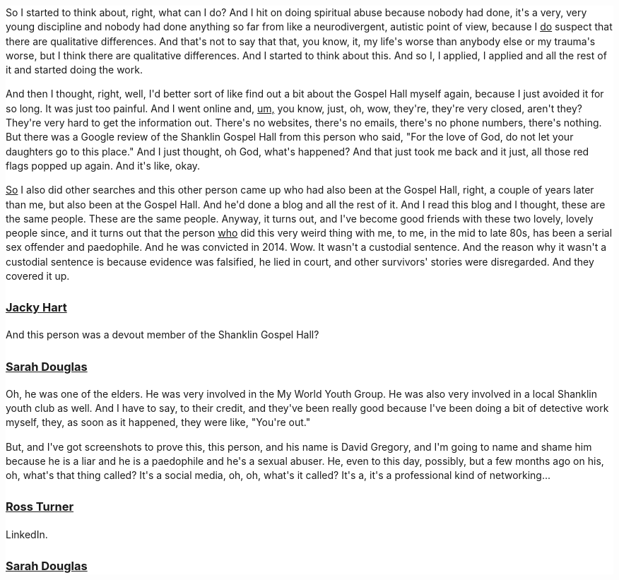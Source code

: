 So I started to think about, right, what can I do? And I hit on doing spiritual abuse because nobody had done, it's a very, very young discipline and nobody had done anything so far from like a neurodivergent, autistic point of view, because I [do](https://www.youtube.com/watch?v=bXzVx5Z7MS8&t=2137s) suspect that there are qualitative differences. And that's not to say that that, you know, it, my life's worse than anybody else or my trauma's worse, but I think there are qualitative differences. And I started to think about this. And so I, I applied, I applied and all the rest of it and started doing the work.

And then I thought, right, well, I'd better sort of like find out a bit about the Gospel Hall myself again, because I just avoided it for so long. It was just too painful. And I went online and, [um,](https://www.youtube.com/watch?v=bXzVx5Z7MS8&t=2167s) you know, just, oh, wow, they're, they're very closed, aren't they? They're very hard to get the information out. There's no websites, there's no emails, there's no phone numbers, there's nothing. But there was a Google review of the Shanklin Gospel Hall from this person who said, "For the love of God, do not let your daughters go to this place." And I just thought, oh God, what's happened? And that just took me back and it just, all those red flags popped up again. And it's like, okay.

[So](https://www.youtube.com/watch?v=bXzVx5Z7MS8&t=2198s) I also did other searches and this other person came up who had also been at the Gospel Hall, right, a couple of years later than me, but also been at the Gospel Hall. And he'd done a blog and all the rest of it. And I read this blog and I thought, these are the same people. These are the same people. Anyway, it turns out, and I've become good friends with these two lovely, lovely people since, and it turns out that the person [who](https://www.youtube.com/watch?v=bXzVx5Z7MS8&t=2228s) did this very weird thing with me, to me, in the mid to late 80s, has been a serial sex offender and paedophile. And he was convicted in 2014\. Wow. It wasn't a custodial sentence. And the reason why it wasn't a custodial sentence is because evidence was falsified, he lied in court, and other survivors' stories were disregarded. And they covered it up.

### [**Jacky Hart**](https://www.youtube.com/watch?v=bXzVx5Z7MS8&t=2272s)

And this person was a devout member of the Shanklin Gospel Hall?

### [**Sarah Douglas**](https://www.youtube.com/watch?v=bXzVx5Z7MS8&t=2277s)

Oh, he was one of the elders. He was very involved in the My World Youth Group. He was also very involved in a local Shanklin youth club as well. And I have to say, to their credit, and they've been really good because I've been doing a bit of detective work myself, they, as soon as it happened, they were like, "You're out."

But, and I've got screenshots to prove this, this person, and his name is David Gregory, and I'm going to name and shame him because he is a liar and he is a paedophile and he's a sexual abuser. He, even to this day, possibly, but a few months ago on his, oh, what's that thing called? It's a social media, oh, oh, what's it called? It's a, it's a professional kind of networking...

### [**Ross Turner**](https://www.youtube.com/watch?v=bXzVx5Z7MS8&t=2327s)

LinkedIn.

### [**Sarah Douglas**](https://www.youtube.com/watch?v=bXzVx5Z7MS8&t=2331s)
